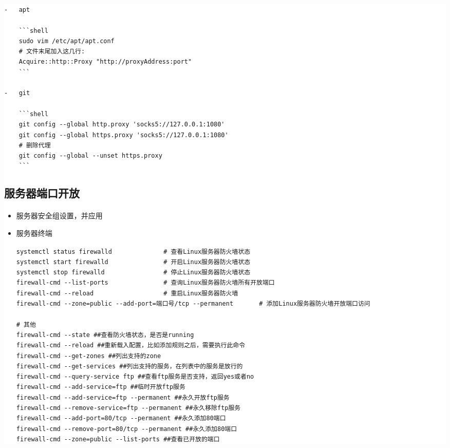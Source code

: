     -   apt

        ```shell
        sudo vim /etc/apt/apt.conf
        # 文件末尾加入这几行:
        Acquire::http::Proxy "http://proxyAddress:port"
        ```

    -   git

        ```shell
        git config --global http.proxy 'socks5://127.0.0.1:1080' 
        git config --global https.proxy 'socks5://127.0.0.1:1080'
        # 删除代理
        git config --global --unset https.proxy
        ```


## 服务器端口开放

-   服务器安全组设置，并应用

-   服务器终端

    ```shell
    systemctl status firewalld				# 查看Linux服务器防火墙状态
    systemctl start firewalld				# 开启Linux服务器防火墙状态
    systemctl stop firewalld				# 停止Linux服务器防火墙状态
    firewall-cmd --list-ports				# 查询Linux服务器防火墙所有开放端口
    firewall-cmd --reload					# 重启Linux服务器防火墙
    firewall-cmd --zone=public --add-port=端口号/tcp --permanent		# 添加Linux服务器防火墙开放端口访问
    
    # 其他
    firewall-cmd --state ##查看防火墙状态，是否是running
    firewall-cmd --reload ##重新载入配置，比如添加规则之后，需要执行此命令
    firewall-cmd --get-zones ##列出支持的zone
    firewall-cmd --get-services ##列出支持的服务，在列表中的服务是放行的
    firewall-cmd --query-service ftp ##查看ftp服务是否支持，返回yes或者no
    firewall-cmd --add-service=ftp ##临时开放ftp服务
    firewall-cmd --add-service=ftp --permanent ##永久开放ftp服务
    firewall-cmd --remove-service=ftp --permanent ##永久移除ftp服务
    firewall-cmd --add-port=80/tcp --permanent ##永久添加80端口
    firewall-cmd --remove-port=80/tcp --permanent ##永久添加80端口
    firewall-cmd --zone=public --list-ports ##查看已开放的端口
    ```

